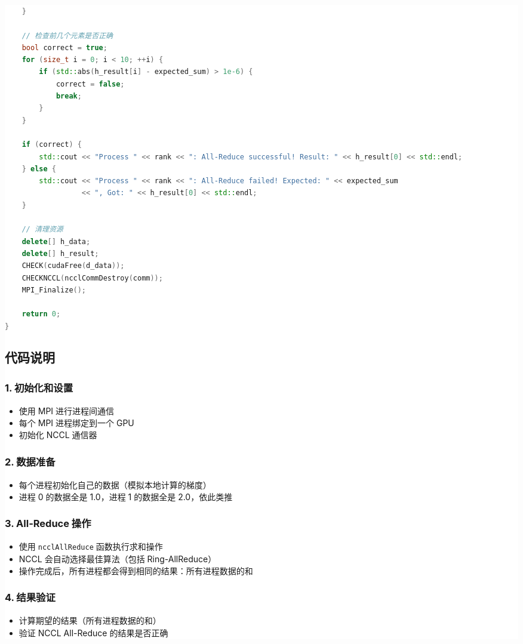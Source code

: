 ```cpp
    }
    
    // 检查前几个元素是否正确
    bool correct = true;
    for (size_t i = 0; i < 10; ++i) {
        if (std::abs(h_result[i] - expected_sum) > 1e-6) {
            correct = false;
            break;
        }
    }
    
    if (correct) {
        std::cout << "Process " << rank << ": All-Reduce successful! Result: " << h_result[0] << std::endl;
    } else {
        std::cout << "Process " << rank << ": All-Reduce failed! Expected: " << expected_sum 
                  << ", Got: " << h_result[0] << std::endl;
    }
    
    // 清理资源
    delete[] h_data;
    delete[] h_result;
    CHECK(cudaFree(d_data));
    CHECKNCCL(ncclCommDestroy(comm));
    MPI_Finalize();
    
    return 0;
}
```

## 代码说明

### 1. 初始化和设置
- 使用 MPI 进行进程间通信
- 每个 MPI 进程绑定到一个 GPU
- 初始化 NCCL 通信器

### 2. 数据准备
- 每个进程初始化自己的数据（模拟本地计算的梯度）
- 进程 0 的数据全是 1.0，进程 1 的数据全是 2.0，依此类推

### 3. All-Reduce 操作
- 使用 `ncclAllReduce` 函数执行求和操作
- NCCL 会自动选择最佳算法（包括 Ring-AllReduce）
- 操作完成后，所有进程都会得到相同的结果：所有进程数据的和

### 4. 结果验证
- 计算期望的结果（所有进程数据的和）
- 验证 NCCL All-Reduce 的结果是否正确
